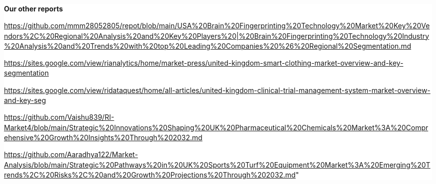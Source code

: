 <strong>Our other reports</strong>

<a href=https://github.com/mmm28052805/repot/blob/main/USA%20Brain%20Fingerprinting%20Technology%20Market%20Key%20Vendors%2C%20Regional%20Analysis%20and%20Key%20Players%20|%20Brain%20Fingerprinting%20Technology%20Industry%20Analysis%20and%20Trends%20with%20top%20Leading%20Companies%20%26%20Regional%20Segmentation.md>https://github.com/mmm28052805/repot/blob/main/USA%20Brain%20Fingerprinting%20Technology%20Market%20Key%20Vendors%2C%20Regional%20Analysis%20and%20Key%20Players%20|%20Brain%20Fingerprinting%20Technology%20Industry%20Analysis%20and%20Trends%20with%20top%20Leading%20Companies%20%26%20Regional%20Segmentation.md</a>

<a href=https://sites.google.com/view/rianalytics/home/market-press/united-kingdom-smart-clothing-market-overview-and-key-segmentation>https://sites.google.com/view/rianalytics/home/market-press/united-kingdom-smart-clothing-market-overview-and-key-segmentation</a>

<a href=https://sites.google.com/view/ridataquest/home/all-articles/united-kingdom-clinical-trial-management-system-market-overview-and-key-seg>https://sites.google.com/view/ridataquest/home/all-articles/united-kingdom-clinical-trial-management-system-market-overview-and-key-seg</a>

<a href=https://github.com/Vaishu839/RI-Market4/blob/main/Strategic%20Innovations%20Shaping%20UK%20Pharmaceutical%20Chemicals%20Market%3A%20Comprehensive%20Growth%20Insights%20Through%202032.md>https://github.com/Vaishu839/RI-Market4/blob/main/Strategic%20Innovations%20Shaping%20UK%20Pharmaceutical%20Chemicals%20Market%3A%20Comprehensive%20Growth%20Insights%20Through%202032.md</a>

<a href=https://github.com/Aaradhya122/Market-Analysis/blob/main/Strategic%20Pathways%20in%20UK%20Sports%20Turf%20Equipment%20Market%3A%20Emerging%20Trends%2C%20Risks%2C%20and%20Growth%20Projections%20Through%202032.md>https://github.com/Aaradhya122/Market-Analysis/blob/main/Strategic%20Pathways%20in%20UK%20Sports%20Turf%20Equipment%20Market%3A%20Emerging%20Trends%2C%20Risks%2C%20and%20Growth%20Projections%20Through%202032.md</a>"
